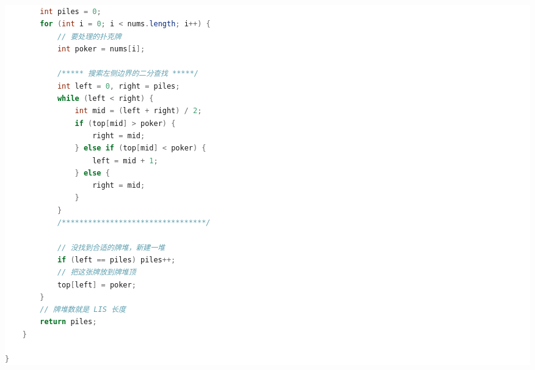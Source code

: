 ```Java
        int piles = 0;
        for (int i = 0; i < nums.length; i++) {
            // 要处理的扑克牌
            int poker = nums[i];

            /***** 搜索左侧边界的二分查找 *****/
            int left = 0, right = piles;
            while (left < right) {
                int mid = (left + right) / 2;
                if (top[mid] > poker) {
                    right = mid;
                } else if (top[mid] < poker) {
                    left = mid + 1;
                } else {
                    right = mid;
                }
            }
            /*********************************/
            
            // 没找到合适的牌堆，新建一堆
            if (left == piles) piles++;
            // 把这张牌放到牌堆顶
            top[left] = poker;
        }
        // 牌堆数就是 LIS 长度
        return piles;
    }

}
```